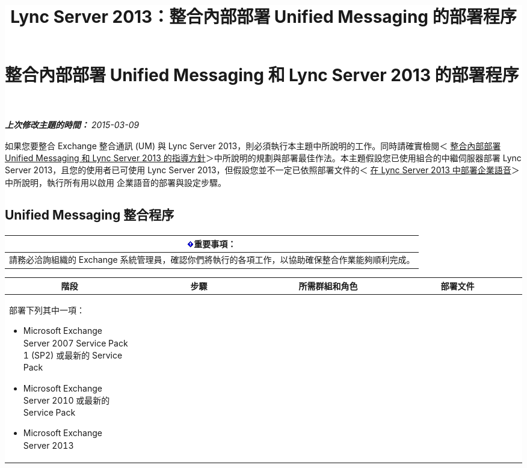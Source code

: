 ﻿---
title: Lync Server 2013：整合內部部署 Unified Messaging 的部署程序
TOCTitle: 整合內部部署 Unified Messaging 和 Lync Server 的部署程序
ms:assetid: 269a4436-f09f-415b-96ab-49a64370a385
ms:mtpsurl: https://technet.microsoft.com/zh-tw/library/Gg425737(v=OCS.15)
ms:contentKeyID: 49290382
ms.date: 08/10/2015
mtps_version: v=OCS.15
ms.translationtype: HT
---

# 整合內部部署 Unified Messaging 和 Lync Server 2013 的部署程序

 

_**上次修改主題的時間：** 2015-03-09_

如果您要整合 Exchange 整合通訊 (UM) 與 Lync Server 2013，則必須執行本主題中所說明的工作。同時請確實檢閱＜ [整合內部部署 Unified Messaging 和 Lync Server 2013 的指導方針](lync-server-2013-guidelines-for-integrating-on-premises-unified-messaging.md)＞中所說明的規劃與部署最佳作法。本主題假設您已使用組合的中繼伺服器部署 Lync Server 2013，且您的使用者已可使用 Lync Server 2013，但假設您並不一定已依照部署文件的＜ [在 Lync Server 2013 中部署企業語音](lync-server-2013-deploying-enterprise-voice.md)＞中所說明，執行所有用以啟用 企業語音的部署與設定步驟。

## Unified Messaging 整合程序

<table>
<thead>
<tr class="header">
<th><img src="images/Gg412908.important(OCS.15).gif" title="important" alt="important" />重要事項：</th>
</tr>
</thead>
<tbody>
<tr class="odd">
<td>請務必洽詢組織的 Exchange 系統管理員，確認你們將執行的各項工作，以協助確保整合作業能夠順利完成。</td>
</tr>
</tbody>
</table>



<table>
<colgroup>
<col style="width: 25%" />
<col style="width: 25%" />
<col style="width: 25%" />
<col style="width: 25%" />
</colgroup>
<thead>
<tr class="header">
<th>階段</th>
<th>步驟</th>
<th>所需群組和角色</th>
<th>部署文件</th>
</tr>
</thead>
<tbody>
<tr class="odd">
<td><p>部署下列其中一項：</p>
<ul>
<li><p>Microsoft Exchange Server 2007 Service Pack 1 (SP2) 或最新的 Service Pack</p></li>
<li><p>Microsoft Exchange Server 2010 或最新的 Service Pack</p></li>
<li><p>Microsoft Exchange Server 2013</p></li>
</ul></td>